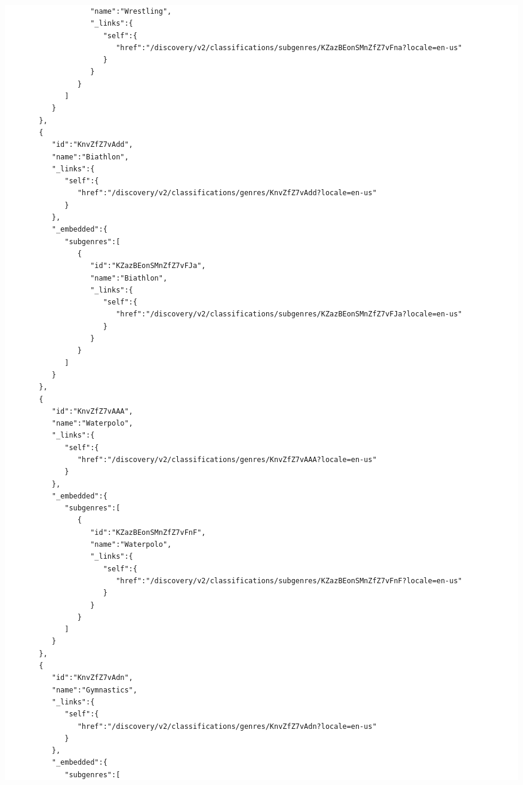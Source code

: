                         "name":"Wrestling",
                        "_links":{  
                           "self":{  
                              "href":"/discovery/v2/classifications/subgenres/KZazBEonSMnZfZ7vFna?locale=en-us"
                           }
                        }
                     }
                  ]
               }
            },
            {  
               "id":"KnvZfZ7vAdd",
               "name":"Biathlon",
               "_links":{  
                  "self":{  
                     "href":"/discovery/v2/classifications/genres/KnvZfZ7vAdd?locale=en-us"
                  }
               },
               "_embedded":{  
                  "subgenres":[  
                     {  
                        "id":"KZazBEonSMnZfZ7vFJa",
                        "name":"Biathlon",
                        "_links":{  
                           "self":{  
                              "href":"/discovery/v2/classifications/subgenres/KZazBEonSMnZfZ7vFJa?locale=en-us"
                           }
                        }
                     }
                  ]
               }
            },
            {  
               "id":"KnvZfZ7vAAA",
               "name":"Waterpolo",
               "_links":{  
                  "self":{  
                     "href":"/discovery/v2/classifications/genres/KnvZfZ7vAAA?locale=en-us"
                  }
               },
               "_embedded":{  
                  "subgenres":[  
                     {  
                        "id":"KZazBEonSMnZfZ7vFnF",
                        "name":"Waterpolo",
                        "_links":{  
                           "self":{  
                              "href":"/discovery/v2/classifications/subgenres/KZazBEonSMnZfZ7vFnF?locale=en-us"
                           }
                        }
                     }
                  ]
               }
            },
            {  
               "id":"KnvZfZ7vAdn",
               "name":"Gymnastics",
               "_links":{  
                  "self":{  
                     "href":"/discovery/v2/classifications/genres/KnvZfZ7vAdn?locale=en-us"
                  }
               },
               "_embedded":{  
                  "subgenres":[  